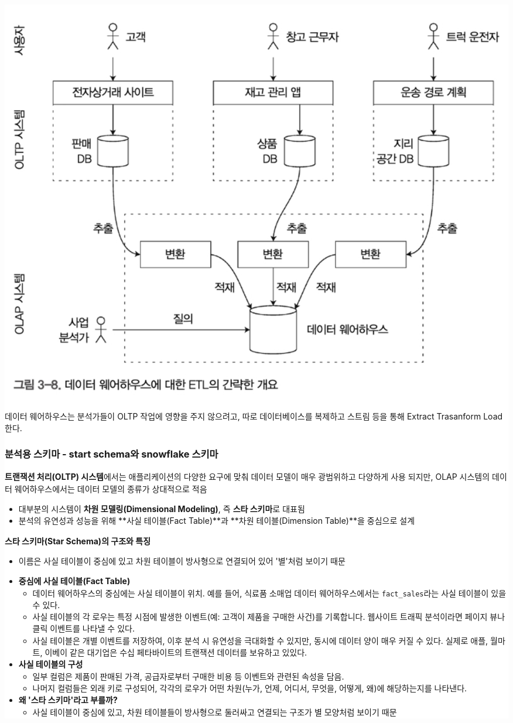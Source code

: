 ![image-20250323222756393](./images//image-20250323222756393.png)

데이터 웨어하우스는 분석가들이 OLTP 작업에 영향을 주지 않으려고, 따로 데이터베이스를 복제하고 스트림 등을 통해 Extract Trasanform Load 한다.

### 분석용 스키마 - start schema와 snowflake 스키마

**트랜잭션 처리(OLTP) 시스템**에서는 애플리케이션의 다양한 요구에 맞춰 데이터 모델이 매우 광범위하고 다양하게 사용 되지만, OLAP 시스템의 데이터 웨어하우스에서는 데이터 모델의 종류가 상대적으로 적음

- 대부분의 시스템이 **차원 모델링(Dimensional Modeling)**, 즉 **스타 스키마**로 대표됨
- 분석의 유연성과 성능을 위해 **사실 테이블(Fact Table)**과 **차원 테이블(Dimension Table)**을 중심으로 설계

**스타 스키마(Star Schema)의 구조와 특징**

* 이름은 사실 테이블이 중심에 있고 차원 테이블이 방사형으로 연결되어 있어 '별'처럼 보이기 때문

- **중심에 사실 테이블(Fact Table)**
  - 데이터 웨어하우스의 중심에는 사실 테이블이 위치. 예를 들어, 식료품 소매업 데이터 웨어하우스에서는 `fact_sales`라는 사실 테이블이 있을 수 있다.
  - 사실 테이블의 각 로우는 특정 시점에 발생한 이벤트(예: 고객이 제품을 구매한 사건)를 기록합니다. 웹사이트 트래픽 분석이라면 페이지 뷰나 클릭 이벤트를 나타낼 수 있다.
  - 사실 테이블은 개별 이벤트를 저장하여, 이후 분석 시 유연성을 극대화할 수 있지만, 동시에 데이터 양이 매우 커질 수 있다. 실제로 애플, 월마트, 이베이 같은 대기업은 수십 페타바이트의 트랜잭션 데이터를 보유하고 있있다.
- **사실 테이블의 구성**
  - 일부 컬럼은 제품이 판매된 가격, 공급자로부터 구매한 비용 등 이벤트와 관련된 속성을 담음.
  - 나머지 컬럼들은 외래 키로 구성되어, 각각의 로우가 어떤 차원(누가, 언제, 어디서, 무엇을, 어떻게, 왜)에 해당하는지를 나타낸다.
- **왜 '스타 스키마'라고 부를까?**
  - 사실 테이블이 중심에 있고, 차원 테이블들이 방사형으로 둘러싸고 연결되는 구조가 별 모양처럼 보이기 때문

